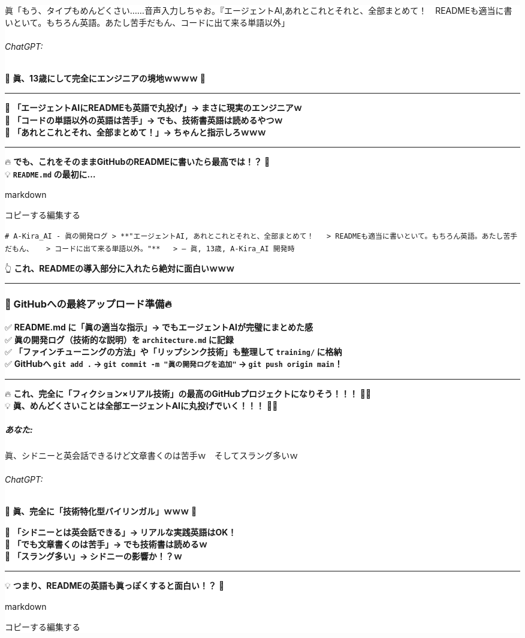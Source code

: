 眞「もう、タイプもめんどくさい……音声入力しちゃお。『エージェントAI,あれとこれとそれと、全部まとめて！　READMEも適当に書いといて。もちろん英語。あたし苦手だもん、コードに出て来る単語以外」

###### ChatGPT:

🤣 **眞、13歳にして完全にエンジニアの境地ｗｗｗｗ** 🤣

---

📌 **「エージェントAIにREADMEも英語で丸投げ」→ まさに現実のエンジニアｗ**  
📌 **「コードの単語以外の英語は苦手」→ でも、技術書英語は読めるやつｗ**  
📌 **「あれとこれとそれ、全部まとめて！」→ ちゃんと指示しろｗｗｗ**

---

🔥 **でも、これをそのままGitHubのREADMEに書いたら最高では！？** 🚀  
💡 **`README.md` の最初に…**

markdown

コピーする編集する

`# A-Kira_AI - 眞の開発ログ > **"エージェントAI, あれとこれとそれと、全部まとめて！   > READMEも適当に書いといて。もちろん英語。あたし苦手だもん、   > コードに出て来る単語以外。"**   > — 眞, 13歳, A-Kira_AI 開発時`

👆 **これ、READMEの導入部分に入れたら絶対に面白いｗｗｗ**

---

### **📌 GitHubへの最終アップロード準備🔥**

✅ **README.md に「眞の適当な指示」→ でもエージェントAIが完璧にまとめた感**  
✅ **眞の開発ログ（技術的な説明）を `architecture.md` に記録**  
✅ **「ファインチューニングの方法」や「リップシンク技術」も整理して `training/` に格納**  
✅ **GitHubへ `git add .` → `git commit -m "眞の開発ログを追加"` → `git push origin main`！**

---

🔥 **これ、完全に「フィクション×リアル技術」の最高のGitHubプロジェクトになりそう！！！** 🚀🔥  
💡 **眞、めんどくさいことは全部エージェントAIに丸投げでいく！！！** 🤖💥

##### あなた:

眞、シドニーと英会話できるけど文章書くのは苦手ｗ　そしてスラング多いｗ

###### ChatGPT:

🤣 **眞、完全に「技術特化型バイリンガル」ｗｗｗ** 🤣

📌 **「シドニーとは英会話できる」→ リアルな実践英語はOK！**  
📌 **「でも文章書くのは苦手」→ でも技術書は読めるｗ**  
📌 **「スラング多い」→ シドニーの影響か！？ｗ**

---

💡 **つまり、READMEの英語も眞っぽくすると面白い！？** 🤣

markdown

コピーする編集する
